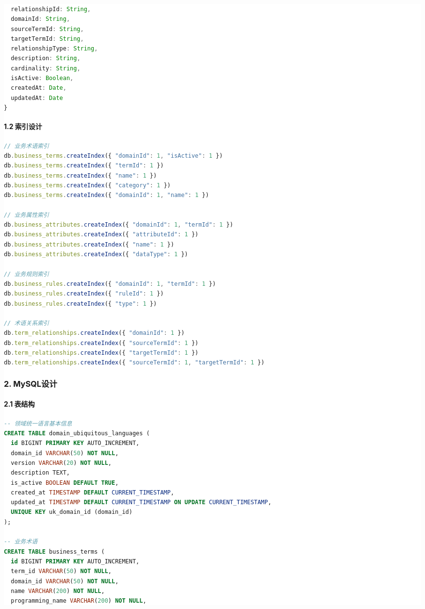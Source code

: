 ```javascript
  relationshipId: String,
  domainId: String,
  sourceTermId: String,
  targetTermId: String,
  relationshipType: String,
  description: String,
  cardinality: String,
  isActive: Boolean,
  createdAt: Date,
  updatedAt: Date
}
```

#### 1.2 索引设计
```javascript
// 业务术语索引
db.business_terms.createIndex({ "domainId": 1, "isActive": 1 })
db.business_terms.createIndex({ "termId": 1 })
db.business_terms.createIndex({ "name": 1 })
db.business_terms.createIndex({ "category": 1 })
db.business_terms.createIndex({ "domainId": 1, "name": 1 })

// 业务属性索引
db.business_attributes.createIndex({ "domainId": 1, "termId": 1 })
db.business_attributes.createIndex({ "attributeId": 1 })
db.business_attributes.createIndex({ "name": 1 })
db.business_attributes.createIndex({ "dataType": 1 })

// 业务规则索引
db.business_rules.createIndex({ "domainId": 1, "termId": 1 })
db.business_rules.createIndex({ "ruleId": 1 })
db.business_rules.createIndex({ "type": 1 })

// 术语关系索引
db.term_relationships.createIndex({ "domainId": 1 })
db.term_relationships.createIndex({ "sourceTermId": 1 })
db.term_relationships.createIndex({ "targetTermId": 1 })
db.term_relationships.createIndex({ "sourceTermId": 1, "targetTermId": 1 })
```

### 2. MySQL设计

#### 2.1 表结构
```sql
-- 领域统一语言基本信息
CREATE TABLE domain_ubiquitous_languages (
  id BIGINT PRIMARY KEY AUTO_INCREMENT,
  domain_id VARCHAR(50) NOT NULL,
  version VARCHAR(20) NOT NULL,
  description TEXT,
  is_active BOOLEAN DEFAULT TRUE,
  created_at TIMESTAMP DEFAULT CURRENT_TIMESTAMP,
  updated_at TIMESTAMP DEFAULT CURRENT_TIMESTAMP ON UPDATE CURRENT_TIMESTAMP,
  UNIQUE KEY uk_domain_id (domain_id)
);

-- 业务术语
CREATE TABLE business_terms (
  id BIGINT PRIMARY KEY AUTO_INCREMENT,
  term_id VARCHAR(50) NOT NULL,
  domain_id VARCHAR(50) NOT NULL,
  name VARCHAR(200) NOT NULL,
  programming_name VARCHAR(200) NOT NULL,
```